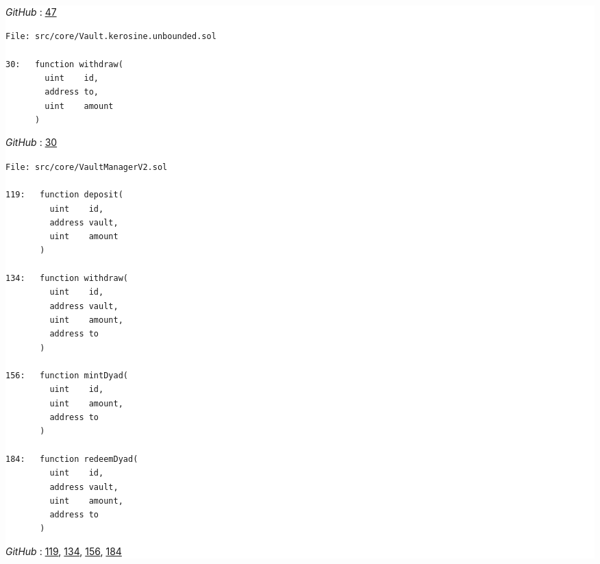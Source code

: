 

*GitHub* : [47](https://github.com/code-423n4/2024-04-dyad/blob/main/src/core/Vault.kerosine.sol#L47-L51)

```solidity
File: src/core/Vault.kerosine.unbounded.sol

30:   function withdraw(
        uint    id,
        address to,
        uint    amount
      ) 

```



*GitHub* : [30](https://github.com/code-423n4/2024-04-dyad/blob/main/src/core/Vault.kerosine.unbounded.sol#L30-L34)

```solidity
File: src/core/VaultManagerV2.sol

119:   function deposit(
         uint    id,
         address vault,
         uint    amount
       ) 

134:   function withdraw(
         uint    id,
         address vault,
         uint    amount,
         address to
       ) 

156:   function mintDyad(
         uint    id,
         uint    amount,
         address to
       )

184:   function redeemDyad(
         uint    id,
         address vault,
         uint    amount,
         address to
       )

```


*GitHub* : [119](https://github.com/code-423n4/2024-04-dyad/blob/main/src/core/VaultManagerV2.sol#L119-L123), [134](https://github.com/code-423n4/2024-04-dyad/blob/main/src/core/VaultManagerV2.sol#L134-L139), [156](https://github.com/code-423n4/2024-04-dyad/blob/main/src/core/VaultManagerV2.sol#L156-L160), [184](https://github.com/code-423n4/2024-04-dyad/blob/main/src/core/VaultManagerV2.sol#L184-L189)
